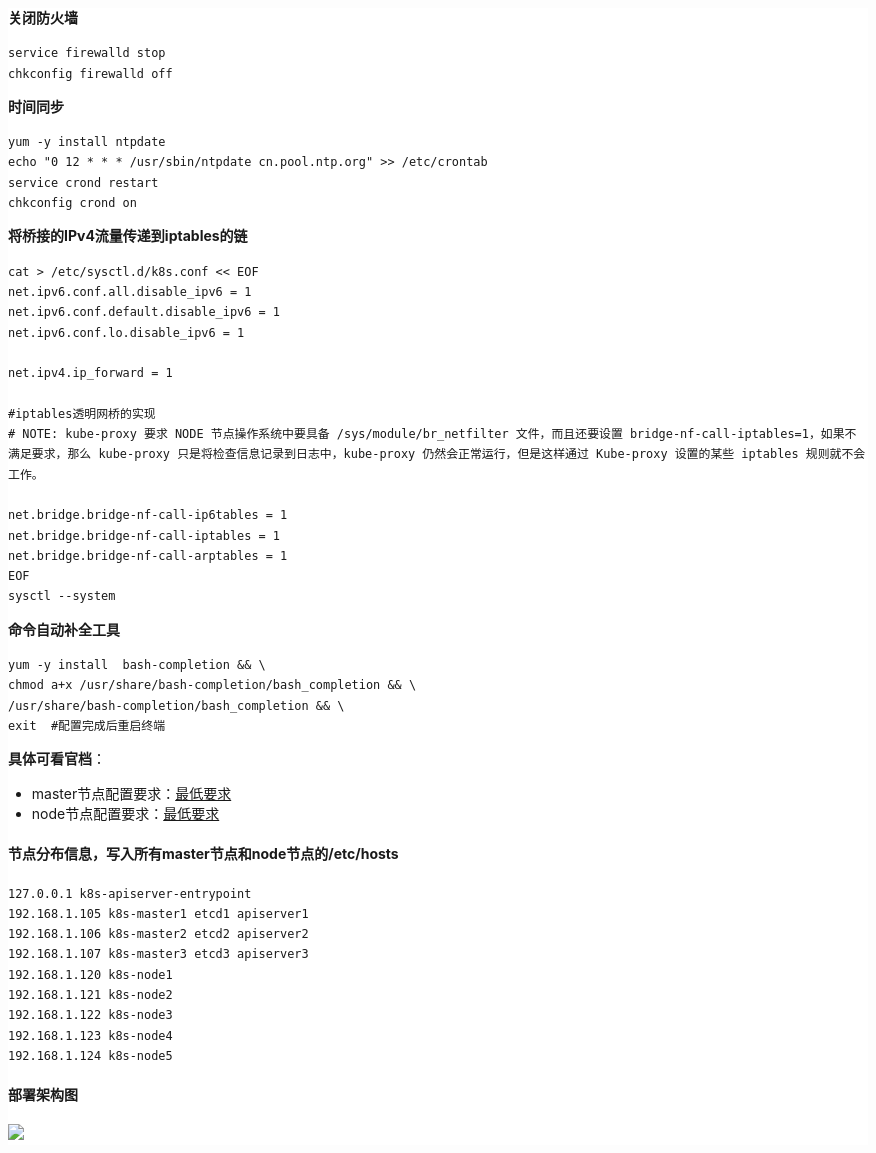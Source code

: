 **关闭防火墙**
```
service firewalld stop
chkconfig firewalld off
```

**时间同步**
```
yum -y install ntpdate
echo "0 12 * * * /usr/sbin/ntpdate cn.pool.ntp.org" >> /etc/crontab
service crond restart
chkconfig crond on
```

**将桥接的IPv4流量传递到iptables的链**
```
cat > /etc/sysctl.d/k8s.conf << EOF
net.ipv6.conf.all.disable_ipv6 = 1
net.ipv6.conf.default.disable_ipv6 = 1
net.ipv6.conf.lo.disable_ipv6 = 1

net.ipv4.ip_forward = 1

#iptables透明网桥的实现
# NOTE: kube-proxy 要求 NODE 节点操作系统中要具备 /sys/module/br_netfilter 文件，而且还要设置 bridge-nf-call-iptables=1，如果不满足要求，那么 kube-proxy 只是将检查信息记录到日志中，kube-proxy 仍然会正常运行，但是这样通过 Kube-proxy 设置的某些 iptables 规则就不会工作。

net.bridge.bridge-nf-call-ip6tables = 1
net.bridge.bridge-nf-call-iptables = 1
net.bridge.bridge-nf-call-arptables = 1
EOF
sysctl --system
```

**命令自动补全工具**
```
yum -y install  bash-completion && \
chmod a+x /usr/share/bash-completion/bash_completion && \
/usr/share/bash-completion/bash_completion && \
exit  #配置完成后重启终端
```

**具体可看官档**：
- master节点配置要求：[最低要求](https://v1-19.docs.kubernetes.io/zh/docs/setup/production-environment/tools/kubeadm/install-kubeadm/#before-you-begin)
- node节点配置要求：[最低要求](https://v1-19.docs.kubernetes.io/zh/docs/setup/production-environment/tools/kubeadm/install-kubeadm/#before-you-begin)


#### 节点分布信息，写入所有master节点和node节点的/etc/hosts
```
127.0.0.1 k8s-apiserver-entrypoint
192.168.1.105 k8s-master1 etcd1 apiserver1
192.168.1.106 k8s-master2 etcd2 apiserver2
192.168.1.107 k8s-master3 etcd3 apiserver3
192.168.1.120 k8s-node1
192.168.1.121 k8s-node2
192.168.1.122 k8s-node3
192.168.1.123 k8s-node4
192.168.1.124 k8s-node5
```
#### 部署架构图
![](https://images.cnblogs.com/cnblogs_com/erbiao/1918053/o_210214061857K8S%E9%AB%98%E5%8F%AF%E7%94%A8%E6%9E%B6%E6%9E%84%E5%9B%BE.png)
